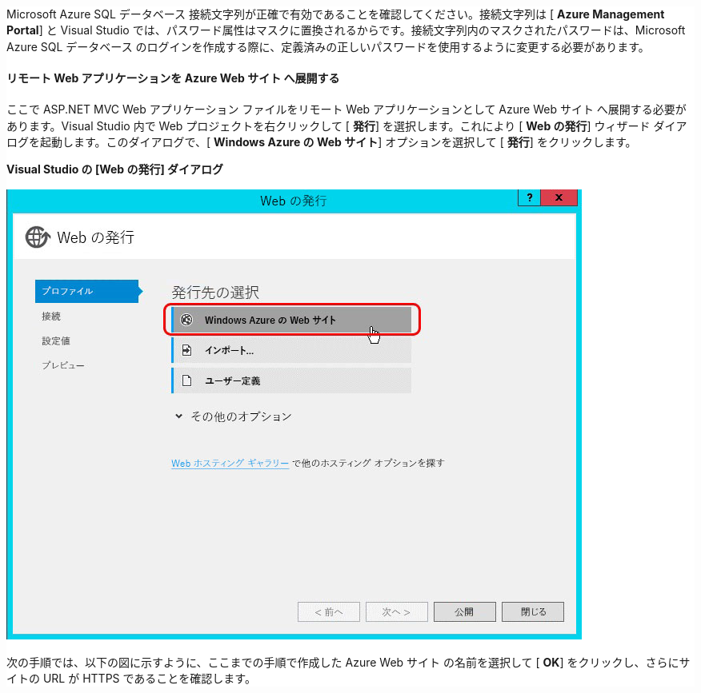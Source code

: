 Microsoft Azure SQL データベース 接続文字列が正確で有効であることを確認してください。接続文字列は [ **Azure Management Portal**] と Visual Studio では、パスワード属性はマスクに置換されるからです。接続文字列内のマスクされたパスワードは、Microsoft Azure SQL データベース のログインを作成する際に、定義済みの正しいパスワードを使用するように変更する必要があります。
  
    
    

#### リモート Web アプリケーションを Azure Web サイト へ展開する

ここで ASP.NET MVC Web アプリケーション ファイルをリモート Web アプリケーションとして Azure Web サイト へ展開する必要があります。Visual Studio 内で Web プロジェクトを右クリックして [ **発行**] を選択します。これにより [ **Web の発行**] ウィザード ダイアログを起動します。このダイアログで、[ **Windows Azure の Web サイト**] オプションを選択して [ **発行**] をクリックします。
  
    
    

**Visual Studio の [Web の発行] ダイアログ**

  
    
    

  
    
    
![Visual Studio での [Web サイトの公開] ダイアログ](images/ConvertAuto2Providerfig17.jpg)
  
    
    
次の手順では、以下の図に示すように、ここまでの手順で作成した Azure Web サイト の名前を選択して [ **OK**] をクリックし、さらにサイトの URL が HTTPS であることを確認します。
  